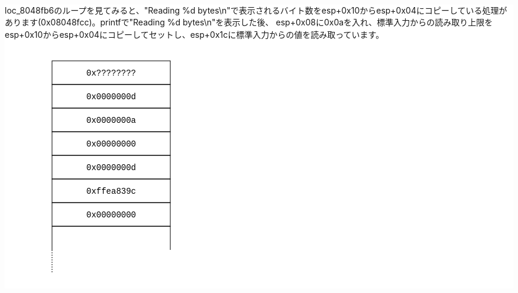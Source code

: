 loc_8048fb6のループを見てみると、"Reading %d bytes\n"で表示されるバイト数をesp+0x10からesp+0x04にコピーしている処理があります(0x08048fcc)。printfで"Reading %d bytes\n"を表示した後、 esp+0x08に0x0aを入れ、標準入力からの読み取り上限をesp+0x10からesp+0x04にコピーしてセットし、esp+0x1cに標準入力からの値を読み取っています。

<svg width="640" height="400" viewBox="0 0 640 400" style="background-color: #fff">
<g class="block" transform="translate(80,20)">
<rect rx="0" ry="0" width="200" height="40" fill="none" stroke="#000000" stroke-width="1">
</rect>
<text text-anchor="middle" font-family="Consolas, 'Courier New', Courier, Monaco, monospace" fill="black" transform="translate(100,20)">
<tspan x="0" y="0" dy=".35em">0x????????</tspan>
</text>
</g>
<g class="block" transform="translate(80,60)">
<rect rx="0" ry="0" width="200" height="40" fill="none" stroke="#000000" stroke-width="1">
</rect>
<text text-anchor="middle" font-family="Consolas, 'Courier New', Courier, Monaco, monospace" fill="black" transform="translate(100,20)">
<tspan x="0" y="0" dy=".35em">0x0000000d</tspan>
</text>
</g>
<g class="block" transform="translate(80,100)">
<rect rx="0" ry="0" width="200" height="40" fill="none" stroke="#000000" stroke-width="1">
</rect>
<text text-anchor="middle" font-family="Consolas, 'Courier New', Courier, Monaco, monospace" fill="black" transform="translate(100,20)">
<tspan x="0" y="0" dy=".35em">0x0000000a</tspan>
</text>
</g>
<g class="block" transform="translate(80,140)">
<rect rx="0" ry="0" width="200" height="40" fill="none" stroke="#000000" stroke-width="1">
</rect>
<text text-anchor="middle" font-family="Consolas, 'Courier New', Courier, Monaco, monospace" fill="black" transform="translate(100,20)">
<tspan x="0" y="0" dy=".35em">0x00000000</tspan>
</text>
</g>
<g class="block" transform="translate(80,180)">
<rect rx="0" ry="0" width="200" height="40" fill="none" stroke="#000000" stroke-width="1">
</rect>
<text text-anchor="middle" font-family="Consolas, 'Courier New', Courier, Monaco, monospace" fill="black" transform="translate(100,20)">
<tspan x="0" y="0" dy=".35em">0x0000000d</tspan>
</text>
</g>
<g class="block" transform="translate(80,220)">
<rect rx="0" ry="0" width="200" height="40" fill="none" stroke="#000000" stroke-width="1">
</rect>
<text text-anchor="middle" font-family="Consolas, 'Courier New', Courier, Monaco, monospace" fill="black" transform="translate(100,20)">
<tspan x="0" y="0" dy=".35em">0xffea839c</tspan>
</text>
</g>
<g class="block" transform="translate(80,260)">
<rect rx="0" ry="0" width="200" height="40" fill="none" stroke="#000000" stroke-width="1">
</rect>
<text text-anchor="middle" font-family="Consolas, 'Courier New', Courier, Monaco, monospace" fill="black" transform="translate(100,20)">
<tspan x="0" y="0" dy=".35em">0x00000000</tspan>
</text>
</g>
<g class="block" transform="translate(80,300)">
<path stroke="#000000" fill="none" d="M0,40V0h200v40" stroke-width="1" />
<path stroke="#000000" fill="none" d="M0,40v40" stroke-dasharray="2" stroke-width="1" />